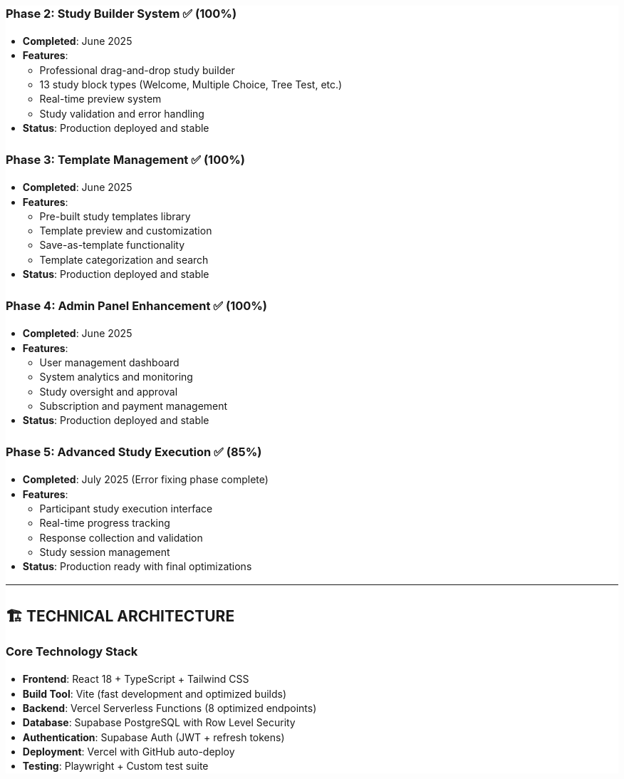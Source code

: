 ### Phase 2: Study Builder System ✅ (100%)
- **Completed**: June 2025  
- **Features**:
  - Professional drag-and-drop study builder
  - 13 study block types (Welcome, Multiple Choice, Tree Test, etc.)
  - Real-time preview system
  - Study validation and error handling
- **Status**: Production deployed and stable

### Phase 3: Template Management ✅ (100%)
- **Completed**: June 2025
- **Features**:
  - Pre-built study templates library
  - Template preview and customization
  - Save-as-template functionality
  - Template categorization and search
- **Status**: Production deployed and stable

### Phase 4: Admin Panel Enhancement ✅ (100%)
- **Completed**: June 2025
- **Features**:
  - User management dashboard
  - System analytics and monitoring
  - Study oversight and approval
  - Subscription and payment management
- **Status**: Production deployed and stable

### Phase 5: Advanced Study Execution ✅ (85%)
- **Completed**: July 2025 (Error fixing phase complete)
- **Features**:
  - Participant study execution interface
  - Real-time progress tracking
  - Response collection and validation
  - Study session management
- **Status**: Production ready with final optimizations

---

## 🏗️ **TECHNICAL ARCHITECTURE**

### **Core Technology Stack**
- **Frontend**: React 18 + TypeScript + Tailwind CSS
- **Build Tool**: Vite (fast development and optimized builds)
- **Backend**: Vercel Serverless Functions (8 optimized endpoints)
- **Database**: Supabase PostgreSQL with Row Level Security
- **Authentication**: Supabase Auth (JWT + refresh tokens)
- **Deployment**: Vercel with GitHub auto-deploy
- **Testing**: Playwright + Custom test suite

